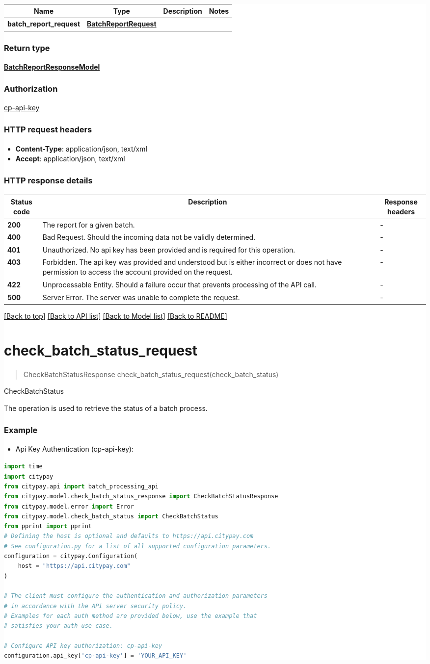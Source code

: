 Name | Type | Description  | Notes
------------- | ------------- | ------------- | -------------
 **batch_report_request** | [**BatchReportRequest**](BatchReportRequest.md)|  |

### Return type

[**BatchReportResponseModel**](BatchReportResponseModel.md)

### Authorization

[cp-api-key](../README.md#cp-api-key)

### HTTP request headers

 - **Content-Type**: application/json, text/xml
 - **Accept**: application/json, text/xml


### HTTP response details

| Status code | Description | Response headers |
|-------------|-------------|------------------|
**200** | The report for a given batch. |  -  |
**400** | Bad Request. Should the incoming data not be validly determined. |  -  |
**401** | Unauthorized. No api key has been provided and is required for this operation. |  -  |
**403** | Forbidden. The api key was provided and understood but is either incorrect or does not have permission to access the account provided on the request. |  -  |
**422** | Unprocessable Entity. Should a failure occur that prevents processing of the API call. |  -  |
**500** | Server Error. The server was unable to complete the request. |  -  |

[[Back to top]](#) [[Back to API list]](../README.md#documentation-for-api-endpoints) [[Back to Model list]](../README.md#documentation-for-models) [[Back to README]](../README.md)

# **check_batch_status_request**
> CheckBatchStatusResponse check_batch_status_request(check_batch_status)

CheckBatchStatus

The operation is used to retrieve the status of a batch process.

### Example

* Api Key Authentication (cp-api-key):

```python
import time
import citypay
from citypay.api import batch_processing_api
from citypay.model.check_batch_status_response import CheckBatchStatusResponse
from citypay.model.error import Error
from citypay.model.check_batch_status import CheckBatchStatus
from pprint import pprint
# Defining the host is optional and defaults to https://api.citypay.com
# See configuration.py for a list of all supported configuration parameters.
configuration = citypay.Configuration(
    host = "https://api.citypay.com"
)

# The client must configure the authentication and authorization parameters
# in accordance with the API server security policy.
# Examples for each auth method are provided below, use the example that
# satisfies your auth use case.

# Configure API key authorization: cp-api-key
configuration.api_key['cp-api-key'] = 'YOUR_API_KEY'
```